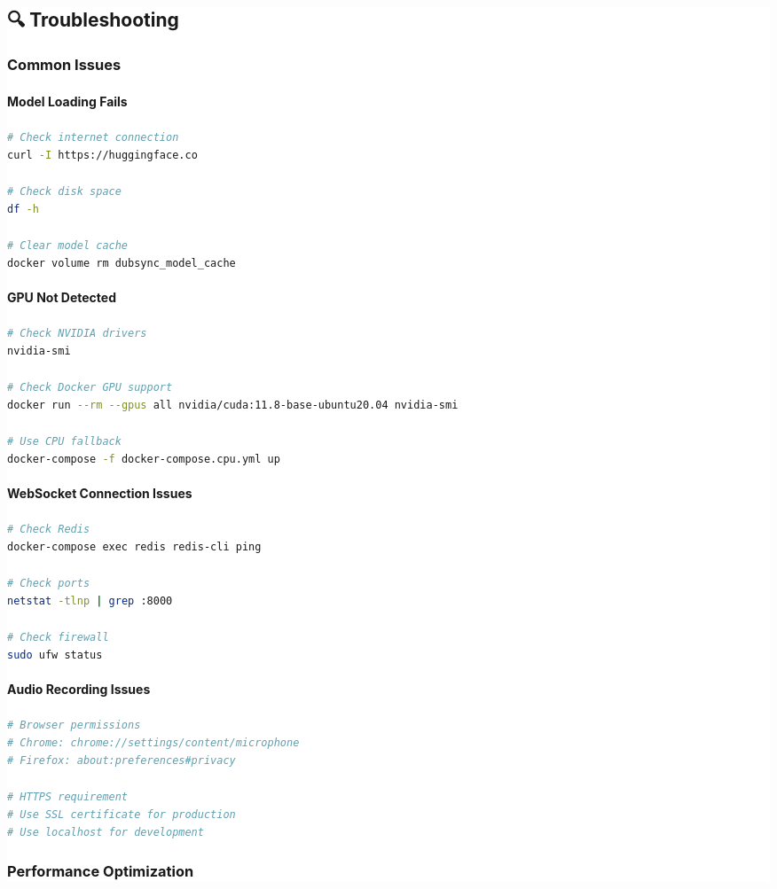 ## 🔍 Troubleshooting

### Common Issues

#### Model Loading Fails
```bash
# Check internet connection
curl -I https://huggingface.co

# Check disk space
df -h

# Clear model cache
docker volume rm dubsync_model_cache
```

#### GPU Not Detected
```bash
# Check NVIDIA drivers
nvidia-smi

# Check Docker GPU support
docker run --rm --gpus all nvidia/cuda:11.8-base-ubuntu20.04 nvidia-smi

# Use CPU fallback
docker-compose -f docker-compose.cpu.yml up
```

#### WebSocket Connection Issues
```bash
# Check Redis
docker-compose exec redis redis-cli ping

# Check ports
netstat -tlnp | grep :8000

# Check firewall
sudo ufw status
```

#### Audio Recording Issues
```bash
# Browser permissions
# Chrome: chrome://settings/content/microphone
# Firefox: about:preferences#privacy

# HTTPS requirement
# Use SSL certificate for production
# Use localhost for development
```

### Performance Optimization
